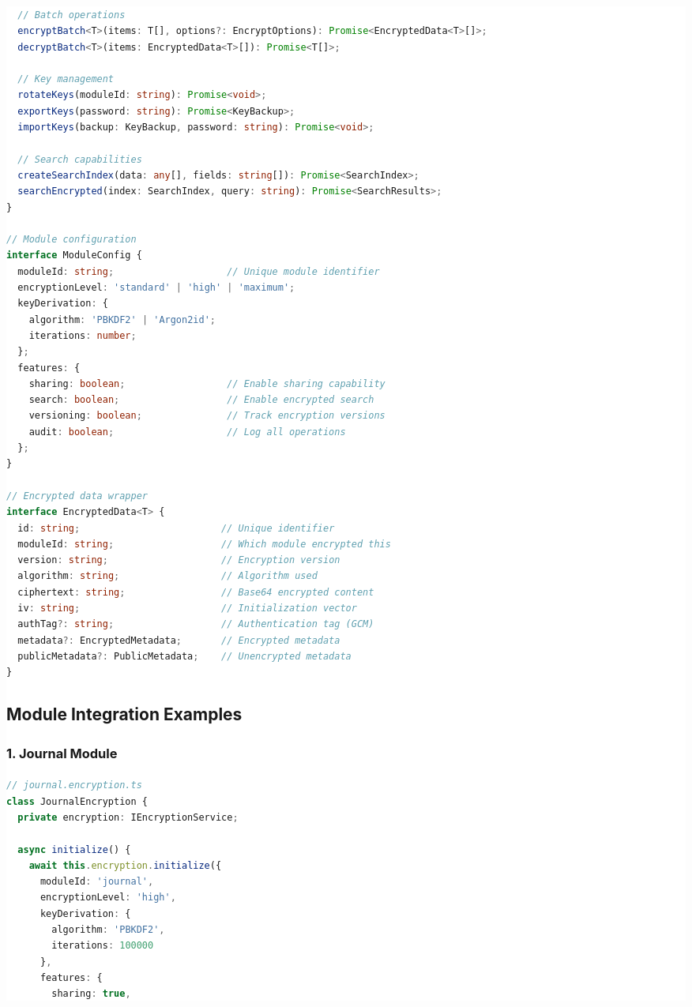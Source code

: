 ```typescript
  // Batch operations
  encryptBatch<T>(items: T[], options?: EncryptOptions): Promise<EncryptedData<T>[]>;
  decryptBatch<T>(items: EncryptedData<T>[]): Promise<T[]>;
  
  // Key management
  rotateKeys(moduleId: string): Promise<void>;
  exportKeys(password: string): Promise<KeyBackup>;
  importKeys(backup: KeyBackup, password: string): Promise<void>;
  
  // Search capabilities
  createSearchIndex(data: any[], fields: string[]): Promise<SearchIndex>;
  searchEncrypted(index: SearchIndex, query: string): Promise<SearchResults>;
}

// Module configuration
interface ModuleConfig {
  moduleId: string;                    // Unique module identifier
  encryptionLevel: 'standard' | 'high' | 'maximum';
  keyDerivation: {
    algorithm: 'PBKDF2' | 'Argon2id';
    iterations: number;
  };
  features: {
    sharing: boolean;                  // Enable sharing capability
    search: boolean;                   // Enable encrypted search
    versioning: boolean;               // Track encryption versions
    audit: boolean;                    // Log all operations
  };
}

// Encrypted data wrapper
interface EncryptedData<T> {
  id: string;                         // Unique identifier
  moduleId: string;                   // Which module encrypted this
  version: string;                    // Encryption version
  algorithm: string;                  // Algorithm used
  ciphertext: string;                 // Base64 encrypted content
  iv: string;                         // Initialization vector
  authTag?: string;                   // Authentication tag (GCM)
  metadata?: EncryptedMetadata;       // Encrypted metadata
  publicMetadata?: PublicMetadata;    // Unencrypted metadata
}
```

## Module Integration Examples

### 1. Journal Module

```typescript
// journal.encryption.ts
class JournalEncryption {
  private encryption: IEncryptionService;
  
  async initialize() {
    await this.encryption.initialize({
      moduleId: 'journal',
      encryptionLevel: 'high',
      keyDerivation: {
        algorithm: 'PBKDF2',
        iterations: 100000
      },
      features: {
        sharing: true,
```